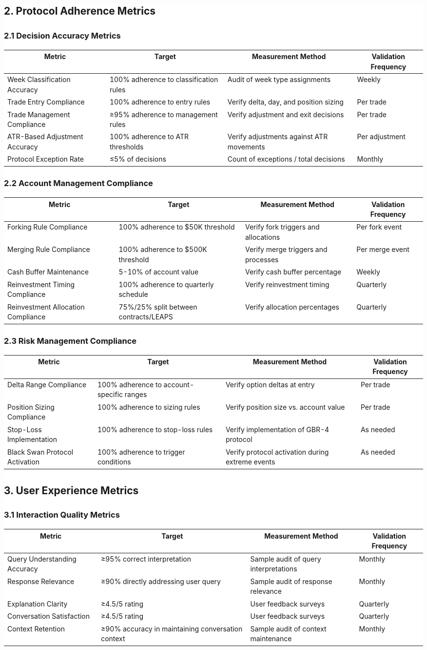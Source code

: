 ## 2. Protocol Adherence Metrics

### 2.1 Decision Accuracy Metrics

| Metric | Target | Measurement Method | Validation Frequency |
|--------|--------|-------------------|---------------------|
| Week Classification Accuracy | 100% adherence to classification rules | Audit of week type assignments | Weekly |
| Trade Entry Compliance | 100% adherence to entry rules | Verify delta, day, and position sizing | Per trade |
| Trade Management Compliance | ≥95% adherence to management rules | Verify adjustment and exit decisions | Per trade |
| ATR-Based Adjustment Accuracy | 100% adherence to ATR thresholds | Verify adjustments against ATR movements | Per adjustment |
| Protocol Exception Rate | ≤5% of decisions | Count of exceptions / total decisions | Monthly |

### 2.2 Account Management Compliance

| Metric | Target | Measurement Method | Validation Frequency |
|--------|--------|-------------------|---------------------|
| Forking Rule Compliance | 100% adherence to $50K threshold | Verify fork triggers and allocations | Per fork event |
| Merging Rule Compliance | 100% adherence to $500K threshold | Verify merge triggers and processes | Per merge event |
| Cash Buffer Maintenance | 5-10% of account value | Verify cash buffer percentage | Weekly |
| Reinvestment Timing Compliance | 100% adherence to quarterly schedule | Verify reinvestment timing | Quarterly |
| Reinvestment Allocation Compliance | 75%/25% split between contracts/LEAPS | Verify allocation percentages | Quarterly |

### 2.3 Risk Management Compliance

| Metric | Target | Measurement Method | Validation Frequency |
|--------|--------|-------------------|---------------------|
| Delta Range Compliance | 100% adherence to account-specific ranges | Verify option deltas at entry | Per trade |
| Position Sizing Compliance | 100% adherence to sizing rules | Verify position size vs. account value | Per trade |
| Stop-Loss Implementation | 100% adherence to stop-loss rules | Verify implementation of GBR-4 protocol | As needed |
| Black Swan Protocol Activation | 100% adherence to trigger conditions | Verify protocol activation during extreme events | As needed |

## 3. User Experience Metrics

### 3.1 Interaction Quality Metrics

| Metric | Target | Measurement Method | Validation Frequency |
|--------|--------|-------------------|---------------------|
| Query Understanding Accuracy | ≥95% correct interpretation | Sample audit of query interpretations | Monthly |
| Response Relevance | ≥90% directly addressing user query | Sample audit of response relevance | Monthly |
| Explanation Clarity | ≥4.5/5 rating | User feedback surveys | Quarterly |
| Conversation Satisfaction | ≥4.5/5 rating | User feedback surveys | Quarterly |
| Context Retention | ≥90% accuracy in maintaining conversation context | Sample audit of context maintenance | Monthly |
